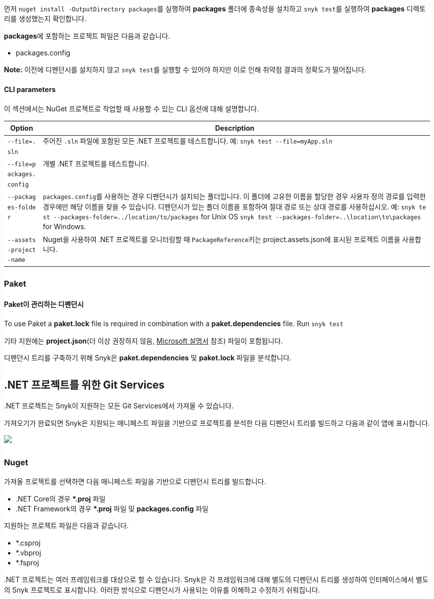 먼저 `nuget install -OutputDirectory packages`를 실행하여 **packages** 폴더에 종속성을 설치하고 `snyk test`를 실행하여 **packages** 디렉토리를 생성했는지 확인합니다.

**packages**에 포함하는 프로젝트 파일은 다음과 같습니다.

* packages.config

**Note:** 이전에 디펜던시를 설치하지 않고 `snyk test`를 실행할 수 있어야 하지만 이로 인해 취약점 결과의 정확도가 떨어집니다.

#### **CLI parameters**

이 섹션에서는 NuGet 프로젝트로 작업할 때 사용할 수 있는 CLI 옵션에 대해 설명합니다.

| Option                   | Description                                                                                                                                                                                                                                                                                  |
| ------------------------ | -------------------------------------------------------------------------------------------------------------------------------------------------------------------------------------------------------------------------------------------------------------------------------------------- |
| `--file=.sln`            | 주어진 `.sln` 파일에 포함된 모든 .NET 프로젝트를 테스트합니다. 예: `snyk test --file=myApp.sln`                                                                                                                                                                                                                     |
| `--file=packages.config` | 개별 .NET 프로젝트를 테스트합니다.                                                                                                                                                                                                                                                                        |
| `--packages-folder`      | `packages.config`를 사용하는 경우 디펜던시가 설치되는 폴더입니다. 이 폴더에 고유한 이름을 할당한 경우 사용자 정의 경로를 입력한 경우에만 해당 이름을 찾을 수 있습니다. 디펜던시가 있는 폴더 이름을 포함하여 절대 경로 또는 상대 경로를 사용하십시오. 예: `snyk test --packages-folder=../location/to/packages` for Unix OS `snyk test --packages-folder=..\location\to\packages` for Windows. |
| `--assets-project-name`  | Nuget을 사용하여 .NET 프로젝트를 모니터링할 때 `PackageReference`키는 project.assets.json에 표시된 프로젝트 이름을 사용합니다.                                                                                                                                                                                                 |

### Paket

#### Paket이 관리하는 디펜던시

To use Paket a **paket.lock** file is required in combination with a **paket.dependencies** file. Run `snyk test`

기타 지원에는 **project.json**(더 이상 권장하지 않음, [Microsoft 설명서](https://docs.microsoft.com/en-us/nuget/archive/project-json) 참조) 파일이 포함됩니다.

디펜던시 트리를 구축하기 위해 Snyk은 **paket.dependencies** 및 **paket.lock** 파일을 분석합니다.

## .NET 프로젝트를 위한 Git Services

.NET 프로젝트는 Snyk이 지원하는 모든 Git Services에서 가져올 수 있습니다.

가져오기가 완료되면 Snyk은 지원되는 매니페스트 파일을 기반으로 프로젝트를 분석한 다음 디펜던시 트리를 빌드하고 다음과 같이 앱에 표시합니다.

![](../../../.gitbook/assets/uuid-c995621c-85c8-c79f-accd-f014e2293921-en.png)

### **Nuget**

가져올 프로젝트를 선택하면 다음 매니페스트 파일을 기반으로 디펜던시 트리를 빌드합니다.

* .NET Core의 경우 **\*.proj** 파일
* .NET Framework의 경우 **\*.proj** 파일 및 **packages.config** 파일

지원하는 프로젝트 파일은 다음과 같습니다.

* \*.csproj
* \*.vbproj
* \*.fsproj

.NET 프로젝트는 여러 프레임워크를 대상으로 할 수 있습니다. Snyk은 각 프레임워크에 대해 별도의 디펜던시 트리를 생성하여 인터페이스에서 별도의 Snyk 프로젝트로 표시합니다. 이러한 방식으로 디펜던시가 사용되는 이유를 이해하고 수정하기 쉬워집니다.
